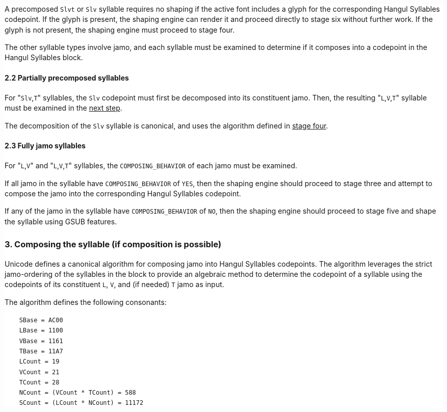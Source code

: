 A precomposed `Slvt` or `Slv` syllable requires no shaping if the active
font includes a glyph for the corresponding Hangul Syllables
codepoint. If the glyph is present, the shaping engine can render it
and proceed directly to stage six without further work. If the glyph
is not present, the shaping engine must proceed to stage four.

The other syllable types involve jamo, and each syllable must be
examined to determine if it composes into a codepoint in the Hangul
Syllables block.


#### 2.2 Partially precomposed syllables ####

For "`Slv`,`T`" syllables, the `Slv` codepoint must first be
decomposed into its constituent jamo. Then, the resulting
"`L`,`V`,`T`" syllable must be examined in the [next
step](#23-fully-jamo-syllables). 

The decomposition of the `Slv` syllable is canonical, and uses the
algorithm defined in [stage four](#4-fully-decomposing-the-syllable-if-composition-is-not-possible).


#### 2.3 Fully jamo syllables ####

For "`L`,`V`" and "`L`,`V`,`T`" syllables, the `COMPOSING_BEHAVIOR` of
each jamo must be examined. 

If all jamo in the syllable have `COMPOSING_BEHAVIOR` of `YES`, then
the shaping engine should proceed to stage three and attempt to
compose the jamo into the corresponding Hangul Syllables codepoint.

If any of the jamo in the syllable have `COMPOSING_BEHAVIOR` of `NO`,
then the shaping engine should proceed to stage five and shape the
syllable using GSUB features.


### 3. Composing the syllable (if composition is possible) ###

Unicode defines a canonical algorithm for composing jamo into Hangul
Syllables codepoints. The algorithm leverages the strict jamo-ordering
of the syllables in the block to provide an algebraic method to
determine the codepoint of a syllable using the codepoints of its
constituent `L`, `V`, and (if needed) `T` jamo as input.

The algorithm defines the following consonants:

```
	SBase = AC00
	LBase = 1100
	VBase = 1161
	TBase = 11A7
	LCount = 19
	VCount = 21
	TCount = 28
	NCount = (VCount * TCount) = 588
	SCount = (LCount * NCount) = 11172
```
	